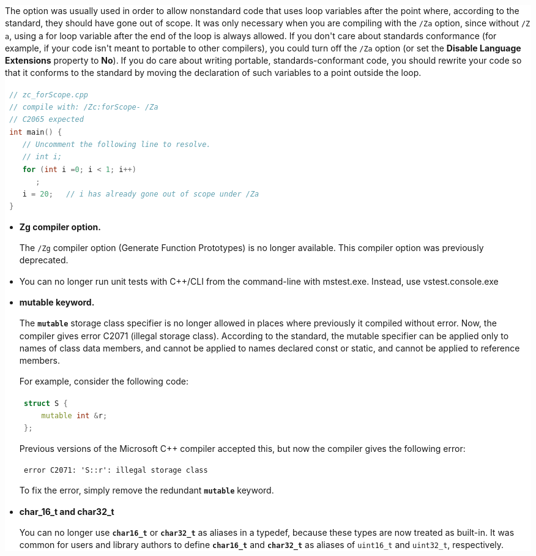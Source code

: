    The option was usually used in order to allow nonstandard code that uses loop variables after the point where, according to the standard, they should have gone out of scope. It was only necessary when you are compiling with the `/Za` option, since without `/Za`, using a for loop variable after the end of the loop is always allowed. If you don't care about standards conformance (for example, if your code isn't meant to portable to other compilers), you could turn off the `/Za` option (or set the **Disable Language Extensions** property to **No**). If you do care about writing portable, standards-conformant code, you should rewrite your code so that it conforms to the standard by moving the declaration of such variables to a point outside the loop.

   ```cpp
    // zc_forScope.cpp
    // compile with: /Zc:forScope- /Za
    // C2065 expected
    int main() {
       // Uncomment the following line to resolve.
       // int i;
       for (int i =0; i < 1; i++)
          ;
       i = 20;   // i has already gone out of scope under /Za
    }
   ```

- **Zg compiler option.**

   The `/Zg` compiler option (Generate Function Prototypes) is no longer available. This compiler option was previously deprecated.

- You can no longer run unit tests with C++/CLI from the command-line with mstest.exe. Instead, use vstest.console.exe

- **mutable keyword.**

   The **`mutable`** storage class specifier is no longer allowed in places where previously it compiled without error. Now, the compiler gives error C2071 (illegal storage class). According to the standard, the mutable specifier can be applied only to names of class data members, and cannot be applied to names declared const or static, and cannot be applied to reference members.

   For example, consider the following code:

   ```cpp
    struct S {
        mutable int &r;
    };
   ```

   Previous versions of the Microsoft C++ compiler accepted this, but now the compiler gives the following error:

   ```Output
    error C2071: 'S::r': illegal storage class
   ```

   To fix the error, simply remove the redundant **`mutable`** keyword.

- **char_16_t and char32_t**

   You can no longer use **`char16_t`** or **`char32_t`** as aliases in a typedef, because these types are now treated as built-in. It was common for users and library authors to define **`char16_t`** and **`char32_t`** as aliases of `uint16_t` and `uint32_t`, respectively.
